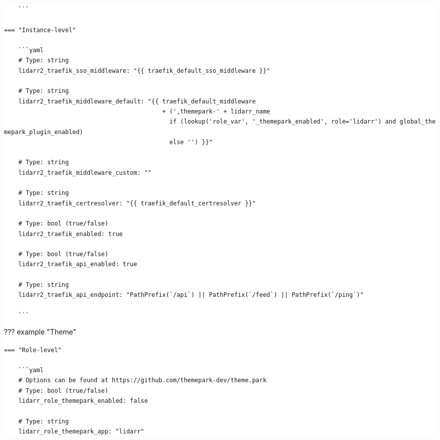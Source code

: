         ```

    === "Instance-level"

        ```yaml
        # Type: string
        lidarr2_traefik_sso_middleware: "{{ traefik_default_sso_middleware }}"

        # Type: string
        lidarr2_traefik_middleware_default: "{{ traefik_default_middleware
                                                + (',themepark-' + lidarr_name
                                                  if (lookup('role_var', '_themepark_enabled', role='lidarr') and global_themepark_plugin_enabled)
                                                  else '') }}"

        # Type: string
        lidarr2_traefik_middleware_custom: ""

        # Type: string
        lidarr2_traefik_certresolver: "{{ traefik_default_certresolver }}"

        # Type: bool (true/false)
        lidarr2_traefik_enabled: true

        # Type: bool (true/false)
        lidarr2_traefik_api_enabled: true

        # Type: string
        lidarr2_traefik_api_endpoint: "PathPrefix(`/api`) || PathPrefix(`/feed`) || PathPrefix(`/ping`)"

        ```

??? example "Theme"

    === "Role-level"

        ```yaml
        # Options can be found at https://github.com/themepark-dev/theme.park
        # Type: bool (true/false)
        lidarr_role_themepark_enabled: false

        # Type: string
        lidarr_role_themepark_app: "lidarr"
